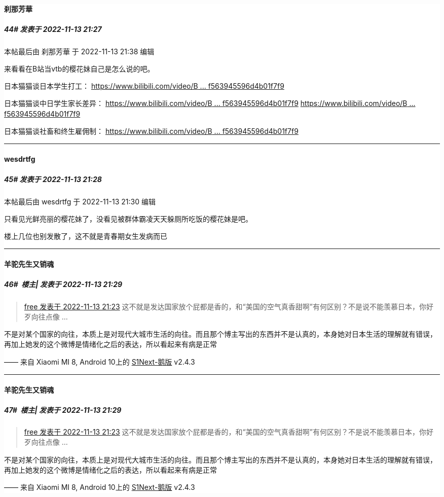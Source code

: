 ####  刹那芳華  
##### 44#       发表于 2022-11-13 21:27

 本帖最后由 刹那芳華 于 2022-11-13 21:38 编辑 

来看看在B站当vtb的樱花妹自己是怎么说的吧。

日本猫猫谈日本学生打工：
[https://www.bilibili.com/video/B ... f563945596d4b01f7f9](https://www.bilibili.com/video/BV1QZ4y1a7iF/?spm_id_from=333.788&amp;vd_source=cf6c8ef5cc16cf563945596d4b01f7f9)

日本猫猫谈中日学生家长差异：
[https://www.bilibili.com/video/B ... f563945596d4b01f7f9](https://www.bilibili.com/video/BV1c34y1W7Jd/?spm_id_from=333.788&amp;vd_source=cf6c8ef5cc16cf563945596d4b01f7f9)
[https://www.bilibili.com/video/B ... f563945596d4b01f7f9](https://www.bilibili.com/video/BV16Y4y1n7gb/?spm_id_from=333.788.recommend_more_video.-1&amp;vd_source=cf6c8ef5cc16cf563945596d4b01f7f9)

日本猫猫谈社畜和终生雇佣制：
[https://www.bilibili.com/video/B ... f563945596d4b01f7f9](https://www.bilibili.com/video/BV1pY411W7Zj/?spm_id_from=333.337.search-card.all.click&amp;vd_source=cf6c8ef5cc16cf563945596d4b01f7f9)

*****

####  wesdrtfg  
##### 45#       发表于 2022-11-13 21:28

 本帖最后由 wesdrtfg 于 2022-11-13 21:30 编辑 

只看见光鲜亮丽的樱花妹了，没看见被群体霸凌天天躲厕所吃饭的樱花妹是吧。

楼上几位也别发散了，这不就是青春期女生发病而已

*****

####  羊驼先生又销魂  
##### 46#         楼主| 发表于 2022-11-13 21:29

<blockquote><a href="httphttps://bbs.saraba1st.com/2b/forum.php?mod=redirect&amp;goto=findpost&amp;pid=58419714&amp;ptid=2104788" target="_blank">free 发表于 2022-11-13 21:23</a>
这不就是发达国家放个屁都是香的，和“美国的空气真香甜啊”有何区别？不是说不能羡慕日本，你好歹向往点像 ...</blockquote>
不是对某个国家的向往，本质上是对现代大城市生活的向往。而且那个博主写出的东西并不是认真的，本身她对日本生活的理解就有错误，再加上她发的这个微博是情绪化之后的表达，所以看起来有病是正常

—— 来自 Xiaomi MI 8, Android 10上的 [S1Next-鹅版](https://github.com/ykrank/S1-Next/releases) v2.4.3

*****

####  羊驼先生又销魂  
##### 47#         楼主| 发表于 2022-11-13 21:29

<blockquote><a href="httphttps://bbs.saraba1st.com/2b/forum.php?mod=redirect&amp;goto=findpost&amp;pid=58419714&amp;ptid=2104788" target="_blank">free 发表于 2022-11-13 21:23</a>
这不就是发达国家放个屁都是香的，和“美国的空气真香甜啊”有何区别？不是说不能羡慕日本，你好歹向往点像 ...</blockquote>
不是对某个国家的向往，本质上是对现代大城市生活的向往。而且那个博主写出的东西并不是认真的，本身她对日本生活的理解就有错误，再加上她发的这个微博是情绪化之后的表达，所以看起来有病是正常

—— 来自 Xiaomi MI 8, Android 10上的 [S1Next-鹅版](https://github.com/ykrank/S1-Next/releases) v2.4.3
